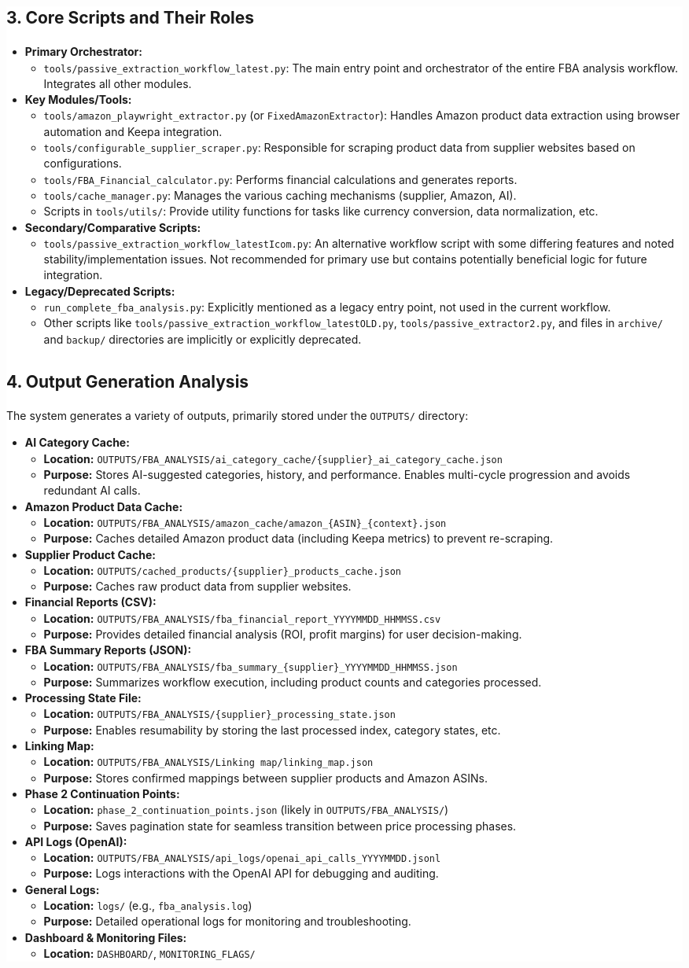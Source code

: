 ## 3. Core Scripts and Their Roles

*   **Primary Orchestrator:**
    *   `tools/passive_extraction_workflow_latest.py`: The main entry point and orchestrator of the entire FBA analysis workflow. Integrates all other modules.
*   **Key Modules/Tools:**
    *   `tools/amazon_playwright_extractor.py` (or `FixedAmazonExtractor`): Handles Amazon product data extraction using browser automation and Keepa integration.
    *   `tools/configurable_supplier_scraper.py`: Responsible for scraping product data from supplier websites based on configurations.
    *   `tools/FBA_Financial_calculator.py`: Performs financial calculations and generates reports.
    *   `tools/cache_manager.py`: Manages the various caching mechanisms (supplier, Amazon, AI).
    *   Scripts in `tools/utils/`: Provide utility functions for tasks like currency conversion, data normalization, etc.
*   **Secondary/Comparative Scripts:**
    *   `tools/passive_extraction_workflow_latestIcom.py`: An alternative workflow script with some differing features and noted stability/implementation issues. Not recommended for primary use but contains potentially beneficial logic for future integration.
*   **Legacy/Deprecated Scripts:**
    *   `run_complete_fba_analysis.py`: Explicitly mentioned as a legacy entry point, not used in the current workflow.
    *   Other scripts like `tools/passive_extraction_workflow_latestOLD.py`, `tools/passive_extractor2.py`, and files in `archive/` and `backup/` directories are implicitly or explicitly deprecated.

## 4. Output Generation Analysis

The system generates a variety of outputs, primarily stored under the `OUTPUTS/` directory:

*   **AI Category Cache:**
    *   **Location:** `OUTPUTS/FBA_ANALYSIS/ai_category_cache/{supplier}_ai_category_cache.json`
    *   **Purpose:** Stores AI-suggested categories, history, and performance. Enables multi-cycle progression and avoids redundant AI calls.
*   **Amazon Product Data Cache:**
    *   **Location:** `OUTPUTS/FBA_ANALYSIS/amazon_cache/amazon_{ASIN}_{context}.json`
    *   **Purpose:** Caches detailed Amazon product data (including Keepa metrics) to prevent re-scraping.
*   **Supplier Product Cache:**
    *   **Location:** `OUTPUTS/cached_products/{supplier}_products_cache.json`
    *   **Purpose:** Caches raw product data from supplier websites.
*   **Financial Reports (CSV):**
    *   **Location:** `OUTPUTS/FBA_ANALYSIS/fba_financial_report_YYYYMMDD_HHMMSS.csv`
    *   **Purpose:** Provides detailed financial analysis (ROI, profit margins) for user decision-making.
*   **FBA Summary Reports (JSON):**
    *   **Location:** `OUTPUTS/FBA_ANALYSIS/fba_summary_{supplier}_YYYYMMDD_HHMMSS.json`
    *   **Purpose:** Summarizes workflow execution, including product counts and categories processed.
*   **Processing State File:**
    *   **Location:** `OUTPUTS/FBA_ANALYSIS/{supplier}_processing_state.json`
    *   **Purpose:** Enables resumability by storing the last processed index, category states, etc.
*   **Linking Map:**
    *   **Location:** `OUTPUTS/FBA_ANALYSIS/Linking map/linking_map.json`
    *   **Purpose:** Stores confirmed mappings between supplier products and Amazon ASINs.
*   **Phase 2 Continuation Points:**
    *   **Location:** `phase_2_continuation_points.json` (likely in `OUTPUTS/FBA_ANALYSIS/`)
    *   **Purpose:** Saves pagination state for seamless transition between price processing phases.
*   **API Logs (OpenAI):**
    *   **Location:** `OUTPUTS/FBA_ANALYSIS/api_logs/openai_api_calls_YYYYMMDD.jsonl`
    *   **Purpose:** Logs interactions with the OpenAI API for debugging and auditing.
*   **General Logs:**
    *   **Location:** `logs/` (e.g., `fba_analysis.log`)
    *   **Purpose:** Detailed operational logs for monitoring and troubleshooting.
*   **Dashboard & Monitoring Files:**
    *   **Location:** `DASHBOARD/`, `MONITORING_FLAGS/`
